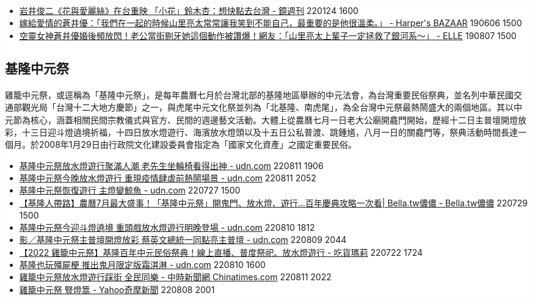 - [岩井俊二《花與愛麗絲》在台重映 「小花」鈴木杏：想快點去台灣 - 鏡週刊](https://www.mirrormedia.mg/story/20220124insight003/ "岩井俊二《花與愛麗絲》在台重映 「小花」鈴木杏：想快點去台灣 - 鏡週刊") 220124 1600
- [嫁給愛情的蒼井優：「我們在一起的時候山里亮太常常讓我笑到不能自己，最重要的是他很溫柔。」 - Harper's BAZAAR](https://www.harpersbazaar.com/tw/celebrity/celebritynews/g27712410/aoi-yu-marry/ "嫁給愛情的蒼井優：「我們在一起的時候山里亮太常常讓我笑到不能自己，最重要的是他很溫柔。」 - Harper's BAZAAR") 190606 1500
- [空靈女神蒼井優婚後頻放閃！老公當街剔牙她這個動作被讚爆！網友：「山里亮太上輩子一定拯救了銀河系～」 - ELLE](https://www.elle.com/tw/entertainment/gossip/g28628766/aoi-yu-yamasato-ryota-married-life/ "空靈女神蒼井優婚後頻放閃！老公當街剔牙她這個動作被讚爆！網友：「山里亮太上輩子一定拯救了銀河系～」 - ELLE") 190807 1500

## 基隆中元祭

雞籠中元祭，或逕稱為「基隆中元祭」，是每年農曆七月於台灣北部的基隆地區舉辦的中元法會，為台灣重要民俗祭典，並名列中華民國交通部觀光局「台灣十二大地方慶節」之一，與虎尾中元文化祭並列為「北基隆、南虎尾」，為全台灣中元祭最熱鬧盛大的兩個地區。其以中元節為核心，涵蓋相關民間宗教儀式與官方、民間的週邊藝文活動。大體上從農曆七月一日老大公廟開龕門開始，歷經十二日主普壇開燈放彩，十三日迎斗燈遶境祈福，十四日放水燈遊行、海濱放水燈頭以及十五日公私普渡、跳鍾馗，八月一日的關龕門等，祭典活動時間長達一個月。於2008年1月29日由行政院文化建設委員會指定為「國家文化資產」之國定重要民俗。
- [基隆中元祭放水燈遊行聚滿人潮 老先生坐輪椅看得出神 - udn.com](https://udn.com/news/story/7328/6530576 "基隆中元祭放水燈遊行聚滿人潮 老先生坐輪椅看得出神 - udn.com") 220811 1906
- [基隆中元祭今晚放水燈遊行 重現疫情肆虐前熱鬧場景 - udn.com](https://udn.com/news/story/7328/6530779?from=udn-catebreaknews_ch2 "基隆中元祭今晚放水燈遊行 重現疫情肆虐前熱鬧場景 - udn.com") 220811 2052
- [基隆中元祭恢復遊行 主燈變鯨魚 - udn.com](https://udn.com/news/story/7328/6490389 "基隆中元祭恢復遊行 主燈變鯨魚 - udn.com") 220727 1500
- [【基隆人帶路】農曆7月最大盛事！「基隆中元祭」開鬼門、放水燈、遊行...百年慶典攻略一次看| Bella.tw儂儂 - Bella.tw儂儂](https://www.bella.tw/articles/travel&foodies/36018 "【基隆人帶路】農曆7月最大盛事！「基隆中元祭」開鬼門、放水燈、遊行...百年慶典攻略一次看| Bella.tw儂儂 - Bella.tw儂儂") 220729 1500
- [基隆中元祭今迎斗燈遶境 重頭戲放水燈遊行明晚登場 - udn.com](https://udn.com/news/story/7328/6527600?from=udn-catelistnews_ch2 "基隆中元祭今迎斗燈遶境 重頭戲放水燈遊行明晚登場 - udn.com") 220810 1812
- [影／基隆中元祭主普壇開燈放彩 蔡英文總統一同點亮主普壇 - udn.com](https://udn.com/news/story/7328/6524968?from=udn-ch1_breaknews-1-0-news "影／基隆中元祭主普壇開燈放彩 蔡英文總統一同點亮主普壇 - udn.com") 220809 2044
- [【2022 雞籠中元祭】基隆百年中元民俗祭典！線上直播、普度祭祀、放水燈遊行 - 吃貨瑪莉](https://eatmary.net/4948 "【2022 雞籠中元祭】基隆百年中元民俗祭典！線上直播、普度祭祀、放水燈遊行 - 吃貨瑪莉") 220722 1724
- [基隆也玩殭屍梗 推出鬼月限定版霜淇淋 - udn.com](https://udn.com/news/story/7328/6527146?from=udn-ch1_breaknews-1-0-news "基隆也玩殭屍梗 推出鬼月限定版霜淇淋 - udn.com") 220810 1600
- [雞籠中元祭放水燈遊行踩街 全民同樂 - 中時新聞網 Chinatimes.com](https://www.chinatimes.com/amp/realtimenews/20220811005411-260405 "雞籠中元祭放水燈遊行踩街 全民同樂 - 中時新聞網 Chinatimes.com") 220811 2022
- [雞籠中元祭 豎燈篙 - Yahoo奇摩新聞](https://tw.news.yahoo.com/%E9%9B%9E%E7%B1%A0%E4%B8%AD%E5%85%83%E7%A5%AD-%E8%B1%8E%E7%87%88%E7%AF%99-120132271.html "雞籠中元祭 豎燈篙 - Yahoo奇摩新聞") 220808 2001
